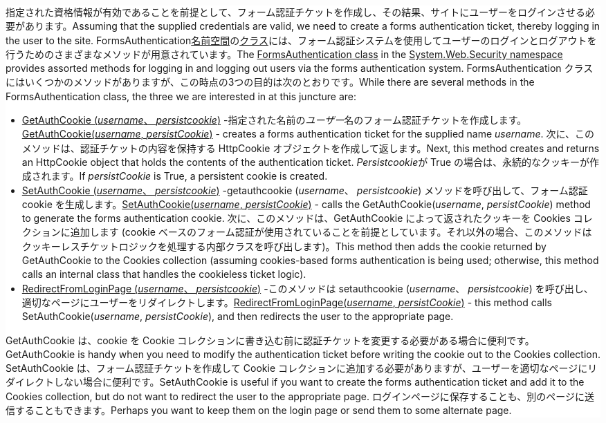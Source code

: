 <span data-ttu-id="9aedf-303">指定された資格情報が有効であることを前提として、フォーム認証チケットを作成し、その結果、サイトにユーザーをログインさせる必要があります。</span><span class="sxs-lookup"><span data-stu-id="9aedf-303">Assuming that the supplied credentials are valid, we need to create a forms authentication ticket, thereby logging in the user to the site.</span></span> <span data-ttu-id="9aedf-304">FormsAuthentication[名前空間](https://msdn.microsoft.com/library/system.web.security.aspx)の[クラス](https://msdn.microsoft.com/library/system.web.security.formsauthentication.aspx)には、フォーム認証システムを使用してユーザーのログインとログアウトを行うためのさまざまなメソッドが用意されています。</span><span class="sxs-lookup"><span data-stu-id="9aedf-304">The [FormsAuthentication class](https://msdn.microsoft.com/library/system.web.security.formsauthentication.aspx) in the [System.Web.Security namespace](https://msdn.microsoft.com/library/system.web.security.aspx) provides assorted methods for logging in and logging out users via the forms authentication system.</span></span> <span data-ttu-id="9aedf-305">FormsAuthentication クラスにはいくつかのメソッドがありますが、この時点の3つの目的は次のとおりです。</span><span class="sxs-lookup"><span data-stu-id="9aedf-305">While there are several methods in the FormsAuthentication class, the three we are interested in at this juncture are:</span></span>

- <span data-ttu-id="9aedf-306">[GetAuthCookie (*username*、 *persistcookie*)](https://msdn.microsoft.com/library/system.web.security.formsauthentication.getauthcookie.aspx) -指定された名前の*ユーザー*名のフォーム認証チケットを作成します。</span><span class="sxs-lookup"><span data-stu-id="9aedf-306">[GetAuthCookie(*username*, *persistCookie*)](https://msdn.microsoft.com/library/system.web.security.formsauthentication.getauthcookie.aspx) - creates a forms authentication ticket for the supplied name *username*.</span></span> <span data-ttu-id="9aedf-307">次に、このメソッドは、認証チケットの内容を保持する HttpCookie オブジェクトを作成して返します。</span><span class="sxs-lookup"><span data-stu-id="9aedf-307">Next, this method creates and returns an HttpCookie object that holds the contents of the authentication ticket.</span></span> <span data-ttu-id="9aedf-308">*Persistcookie*が True の場合は、永続的なクッキーが作成されます。</span><span class="sxs-lookup"><span data-stu-id="9aedf-308">If *persistCookie* is True, a persistent cookie is created.</span></span>
- <span data-ttu-id="9aedf-309">[SetAuthCookie (*username*、 *persistcookie*)](https://msdn.microsoft.com/library/system.web.security.formsauthentication.setauthcookie.aspx) -getauthcookie (*username*、 *persistcookie*) メソッドを呼び出して、フォーム認証 cookie を生成します。</span><span class="sxs-lookup"><span data-stu-id="9aedf-309">[SetAuthCookie(*username*, *persistCookie*)](https://msdn.microsoft.com/library/system.web.security.formsauthentication.setauthcookie.aspx) - calls the GetAuthCookie(*username*, *persistCookie*) method to generate the forms authentication cookie.</span></span> <span data-ttu-id="9aedf-310">次に、このメソッドは、GetAuthCookie によって返されたクッキーを Cookies コレクションに追加します (cookie ベースのフォーム認証が使用されていることを前提としています。それ以外の場合、このメソッドはクッキーレスチケットロジックを処理する内部クラスを呼び出します)。</span><span class="sxs-lookup"><span data-stu-id="9aedf-310">This method then adds the cookie returned by GetAuthCookie to the Cookies collection (assuming cookies-based forms authentication is being used; otherwise, this method calls an internal class that handles the cookieless ticket logic).</span></span>
- <span data-ttu-id="9aedf-311">[RedirectFromLoginPage (*username*、 *persistcookie*)](https://msdn.microsoft.com/library/system.web.security.formsauthentication.redirectfromloginpage.aspx) -このメソッドは setauthcookie (*username*、 *persistcookie*) を呼び出し、適切なページにユーザーをリダイレクトします。</span><span class="sxs-lookup"><span data-stu-id="9aedf-311">[RedirectFromLoginPage(*username*, *persistCookie*)](https://msdn.microsoft.com/library/system.web.security.formsauthentication.redirectfromloginpage.aspx) - this method calls SetAuthCookie(*username*, *persistCookie*), and then redirects the user to the appropriate page.</span></span>

<span data-ttu-id="9aedf-312">GetAuthCookie は、cookie を Cookie コレクションに書き込む前に認証チケットを変更する必要がある場合に便利です。</span><span class="sxs-lookup"><span data-stu-id="9aedf-312">GetAuthCookie is handy when you need to modify the authentication ticket before writing the cookie out to the Cookies collection.</span></span> <span data-ttu-id="9aedf-313">SetAuthCookie は、フォーム認証チケットを作成して Cookie コレクションに追加する必要がありますが、ユーザーを適切なページにリダイレクトしない場合に便利です。</span><span class="sxs-lookup"><span data-stu-id="9aedf-313">SetAuthCookie is useful if you want to create the forms authentication ticket and add it to the Cookies collection, but do not want to redirect the user to the appropriate page.</span></span> <span data-ttu-id="9aedf-314">ログインページに保存することも、別のページに送信することもできます。</span><span class="sxs-lookup"><span data-stu-id="9aedf-314">Perhaps you want to keep them on the login page or send them to some alternate page.</span></span>
